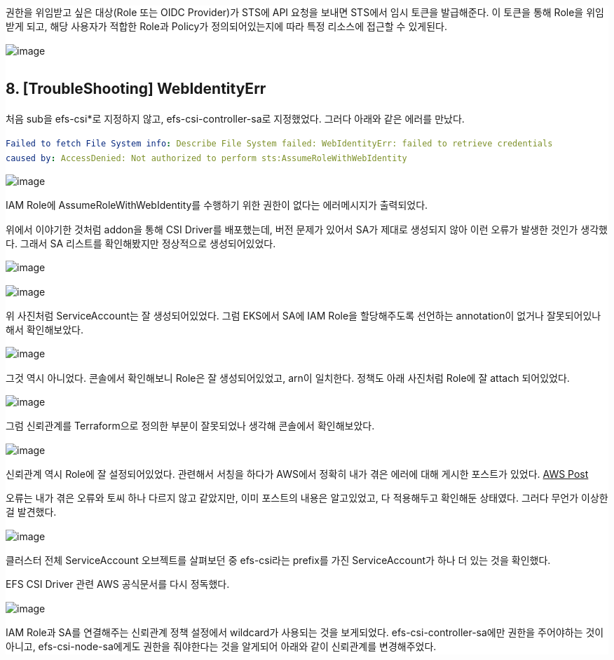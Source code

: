 권한을 위임받고 싶은 대상(Role 또는 OIDC Provider)가 STS에 API 요청을 보내면 STS에서 임시 토큰을 발급해준다. 이 토큰을 통해 Role을 위임받게 되고, 해당 사용자가 적합한 Role과 Policy가 정의되어있는지에 따라 특정 리소스에 접근할 수 있게된다.

![image](https://res.craft.do/user/full/6deb5b3a-d995-5f97-e85b-e7c3c5f9702a/doc/712CE3AA-89D8-4756-9EEF-65D4E523DF11/9363D3C5-46E9-4118-80E2-10DDF3B6E723_2/ZJy6CW8qD6wWvA7vxi1jdgZVDmS7YJ3vB3npeGcoW9gz/Image.png)

## 8. [TroubleShooting] WebIdentityErr


처음 sub을 efs-csi*로 지정하지 않고, efs-csi-controller-sa로 지정했었다. 그러다 아래와 같은 에러를 만났다.

```yaml
Failed to fetch File System info: Describe File System failed: WebIdentityErr: failed to retrieve credentials
caused by: AccessDenied: Not authorized to perform sts:AssumeRoleWithWebIdentity
```


![image](https://res.craft.do/user/full/6deb5b3a-d995-5f97-e85b-e7c3c5f9702a/doc/7E1CA1E0-4387-4129-996F-0AA974F04F05/F669DD27-D2DE-4CE8-B675-F712917AF990_2/QsBKZj723FnDN3PKyGxPgmn1gz2Cd8L8A3zg1skOy2Yz/Image.png)

IAM Role에 AssumeRoleWithWebIdentity를 수행하기 위한 권한이 없다는 에러메시지가 출력되었다.

위에서 이야기한 것처럼 addon을 통해 CSI Driver를 배포했는데, 버전 문제가 있어서 SA가 제대로 생성되지 않아 이런 오류가 발생한 것인가 생각했다. 그래서 SA 리스트를 확인해봤지만 정상적으로 생성되어있었다.

![image](https://res.craft.do/user/full/6deb5b3a-d995-5f97-e85b-e7c3c5f9702a/doc/7E1CA1E0-4387-4129-996F-0AA974F04F05/52FDE7E1-C9BB-40D2-99DA-8696DFE521ED_2/upQhO0xy7WZTCmlIY0iWodQyybb59jSa0Yjvs7x6aDYz/Image.png)

![image](https://res.craft.do/user/full/6deb5b3a-d995-5f97-e85b-e7c3c5f9702a/doc/7E1CA1E0-4387-4129-996F-0AA974F04F05/9CC20C5B-7457-4289-885B-940D6C16883E_2/kzHG90eTWiMR1sCmNogsyKA8QRA5P9dI26We28vH89sz/Image.png)

위 사진처럼 ServiceAccount는 잘 생성되어있었다. 그럼 EKS에서 SA에 IAM Role을 할당해주도록 선언하는 annotation이 없거나 잘못되어있나해서 확인해보았다.

![image](https://res.craft.do/user/full/6deb5b3a-d995-5f97-e85b-e7c3c5f9702a/CA133D29-E923-438B-916E-2EE4C1F4F33A_2/igy9IzR905hL5o6DWnoLiUuBA0rW8XbPsVsBySktbu8z/Image.png)

그것 역시 아니었다. 콘솔에서 확인해보니 Role은 잘 생성되어있었고, arn이 일치한다. 정책도 아래 사진처럼 Role에 잘 attach 되어있었다.

![image](https://res.craft.do/user/full/6deb5b3a-d995-5f97-e85b-e7c3c5f9702a/doc/7E1CA1E0-4387-4129-996F-0AA974F04F05/18EBDD7B-EA0B-4A3D-A6CD-E5172433BC74_2/EhLHmdMVfcjqXu9O0GKmLyRCwGf9q6xEJY0E2tajm5Uz/Image.png)

그럼 신뢰관계를 Terraform으로 정의한 부분이 잘못되었나 생각해 콘솔에서 확인해보았다.

![image](https://res.craft.do/user/full/6deb5b3a-d995-5f97-e85b-e7c3c5f9702a/doc/7E1CA1E0-4387-4129-996F-0AA974F04F05/E118DE00-22F2-49D1-B0C7-E2C32ECFBFE2_2/yy982uCmrq93l6jx3tSPo5T8rwnjqEy4JtXcxZWLwUsz/Image.png)

신뢰관계 역시 Role에 잘 설정되어있었다. 관련해서 서칭을 하다가 AWS에서 정확히 내가 겪은 에러에 대해 게시한 포스트가 있었다. [AWS Post](https://repost.aws/ko/knowledge-center/eks-load-balancer-webidentityerr)

오류는 내가 겪은 오류와 토씨 하나 다르지 않고 같았지만, 이미 포스트의 내용은 알고있었고, 다 적용해두고 확인해둔 상태였다. 그러다 무언가 이상한 걸 발견했다.

![image](https://res.craft.do/user/full/6deb5b3a-d995-5f97-e85b-e7c3c5f9702a/doc/7E1CA1E0-4387-4129-996F-0AA974F04F05/62244E61-94FC-486D-BF80-EC44CFCE69FC_2/gEbIa1AxeRPSSM5XtI7LgOJbCW4z0vAzAt0MsvCSkyoz/Image.png)

클러스터 전체 ServiceAccount 오브젝트를 살펴보던 중 efs-csi라는 prefix를 가진 ServiceAccount가 하나 더 있는 것을 확인했다.

EFS CSI Driver 관련 AWS 공식문서를 다시 정독했다.

![image](https://res.craft.do/user/full/6deb5b3a-d995-5f97-e85b-e7c3c5f9702a/doc/7E1CA1E0-4387-4129-996F-0AA974F04F05/D67FE887-3121-4A9C-8CF1-68FC3F3FFC99_2/CbxvJHSTxBEH4DhxfoneqlfmmIjD7pAnaxIstz5kay8z/Image.png)

IAM Role과 SA를 연결해주는 신뢰관계 정책 설정에서 wildcard가 사용되는 것을 보게되었다. efs-csi-controller-sa에만 권한을 주어야하는 것이 아니고, efs-csi-node-sa에게도 권한을 줘야한다는 것을 알게되어 아래와 같이 신뢰관계를 변경해주었다.
